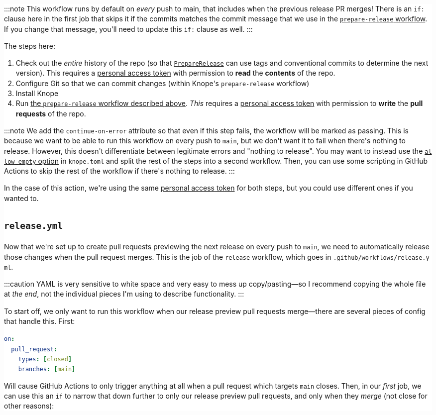 :::note
This workflow runs by default on _every_ push to main, that includes when the previous release PR merges! There is an `if:` clause here in the first job that skips it if the commits matches the commit message that we use in the [`prepare-release` workflow](#prepare-release-workflow). If you change that message, you'll need to update this `if:` clause as well.
:::

The steps here:

1. Check out the _entire_ history of the repo (so that [`PrepareRelease`] can use tags and conventional commits to determine the next version). This requires a [personal access token] with permission to **read** the **contents** of the repo.
2. Configure Git so that we can commit changes (within Knope's `prepare-release` workflow)
3. Install Knope
4. Run [the `prepare-release` workflow described above](#prepare-release-workflow). _This_ requires a [personal access token] with permission to **write** the **pull requests** of the repo.

:::note
We add the `continue-on-error` attribute so that even if this step fails, the workflow will be marked as passing. This is because we want to be able to run this workflow on every push to `main`, but we don't want it to fail when there's nothing to release. However, this doesn't differentiate between legitimate errors and "nothing to release". You may want to instead use the [`allow_empty` option](../config/step/PrepareRelease.md#options) in `knope.toml` and split the rest of the steps into a second workflow. Then, you can use some scripting in GitHub Actions to skip the rest of the workflow if there's nothing to release.
:::

In the case of this action, we're using the same [personal access token] for both steps, but you could use different ones if you wanted to.

## `release.yml`

Now that we're set up to create pull requests previewing the next release on every push to `main`, we need to automatically release those changes when the pull request merges. This is the job of the `release` workflow, which goes in `.github/workflows/release.yml`.

:::caution
YAML is very sensitive to white space and very easy to mess up copy/pasting—so I recommend copying the whole file at _the end_, not the individual pieces I'm using to describe functionality.
:::

To start off, we only want to run this workflow when our release preview pull requests merge—there are several pieces of config that handle this. First:

```yaml
on:
  pull_request:
    types: [closed]
    branches: [main]
```

Will cause GitHub Actions to only trigger anything at all when a pull request which targets `main` closes. Then, in our _first_ job, we can use this an `if` to narrow that down further to only our release preview pull requests, and only when they _merge_ (not close for other reasons):


[variables]: ../config/variables.md
[workflow dispatch workflow]: ./workflow_dispatch.md
[`PrepareRelease`]: ../config/step/PrepareRelease.md
[`CreatePullRequest`]: ../config/step/CreatePullRequest.md
[`Release`]: ../config/step/Release.md
[`CreateChangeFile`]: ../config/step/CreateChangeFile.md
[personal access token]: https://docs.github.com/en/authentication/keeping-your-account-and-data-secure/managing-your-personal-access-tokens#creating-a-fine-grained-personal-access-token